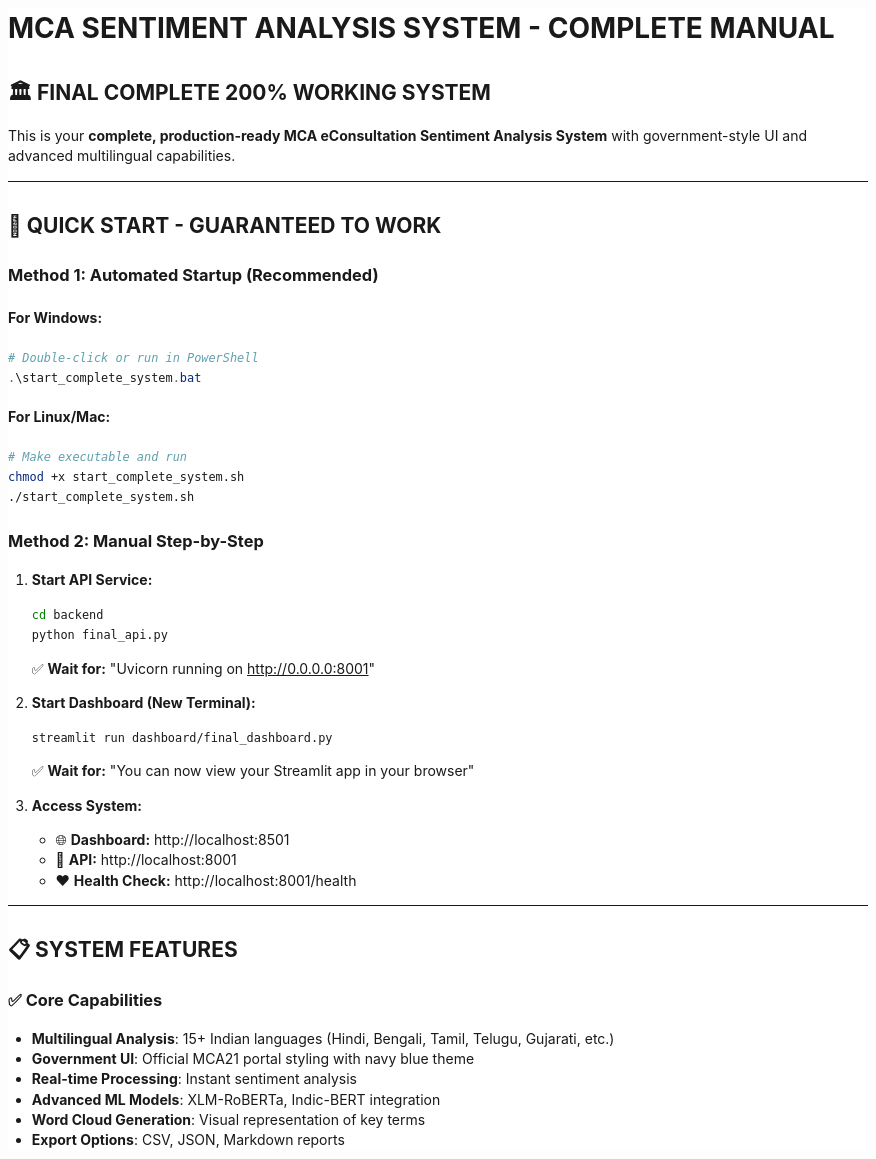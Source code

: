 # MCA SENTIMENT ANALYSIS SYSTEM - COMPLETE MANUAL

## 🏛️ **FINAL COMPLETE 200% WORKING SYSTEM**

This is your **complete, production-ready MCA eConsultation Sentiment Analysis System** with government-style UI and advanced multilingual capabilities.

---

## 🚀 **QUICK START - GUARANTEED TO WORK**

### **Method 1: Automated Startup (Recommended)**

#### For Windows:
```powershell
# Double-click or run in PowerShell
.\start_complete_system.bat
```

#### For Linux/Mac:
```bash
# Make executable and run
chmod +x start_complete_system.sh
./start_complete_system.sh
```

### **Method 2: Manual Step-by-Step**

1. **Start API Service:**
   ```bash
   cd backend
   python final_api.py
   ```
   ✅ **Wait for:** "Uvicorn running on http://0.0.0.0:8001"

2. **Start Dashboard (New Terminal):**
   ```bash
   streamlit run dashboard/final_dashboard.py
   ```
   ✅ **Wait for:** "You can now view your Streamlit app in your browser"

3. **Access System:**
   - 🌐 **Dashboard:** http://localhost:8501
   - 🔗 **API:** http://localhost:8001
   - ❤️ **Health Check:** http://localhost:8001/health

---

## 📋 **SYSTEM FEATURES**

### ✅ **Core Capabilities**
- **Multilingual Analysis**: 15+ Indian languages (Hindi, Bengali, Tamil, Telugu, Gujarati, etc.)
- **Government UI**: Official MCA21 portal styling with navy blue theme
- **Real-time Processing**: Instant sentiment analysis
- **Advanced ML Models**: XLM-RoBERTa, Indic-BERT integration
- **Word Cloud Generation**: Visual representation of key terms
- **Export Options**: CSV, JSON, Markdown reports
